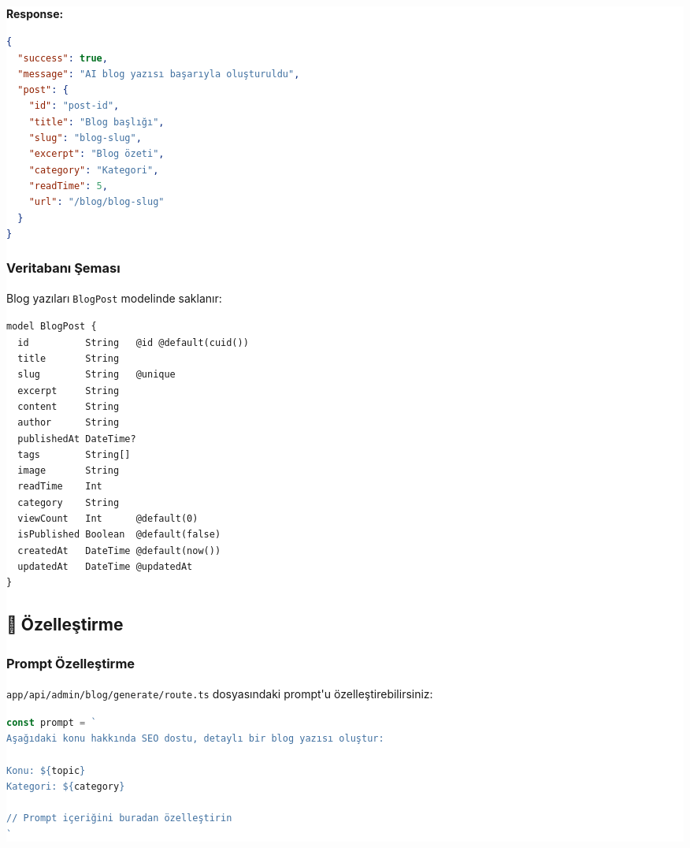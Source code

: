 **Response:**
```json
{
  "success": true,
  "message": "AI blog yazısı başarıyla oluşturuldu",
  "post": {
    "id": "post-id",
    "title": "Blog başlığı",
    "slug": "blog-slug",
    "excerpt": "Blog özeti",
    "category": "Kategori",
    "readTime": 5,
    "url": "/blog/blog-slug"
  }
}
```

### Veritabanı Şeması

Blog yazıları `BlogPost` modelinde saklanır:

```prisma
model BlogPost {
  id          String   @id @default(cuid())
  title       String
  slug        String   @unique
  excerpt     String
  content     String
  author      String
  publishedAt DateTime?
  tags        String[]
  image       String
  readTime    Int
  category    String
  viewCount   Int      @default(0)
  isPublished Boolean  @default(false)
  createdAt   DateTime @default(now())
  updatedAt   DateTime @updatedAt
}
```

## 🎨 Özelleştirme

### Prompt Özelleştirme

`app/api/admin/blog/generate/route.ts` dosyasındaki prompt'u özelleştirebilirsiniz:

```typescript
const prompt = `
Aşağıdaki konu hakkında SEO dostu, detaylı bir blog yazısı oluştur:

Konu: ${topic}
Kategori: ${category}

// Prompt içeriğini buradan özelleştirin
`
```
